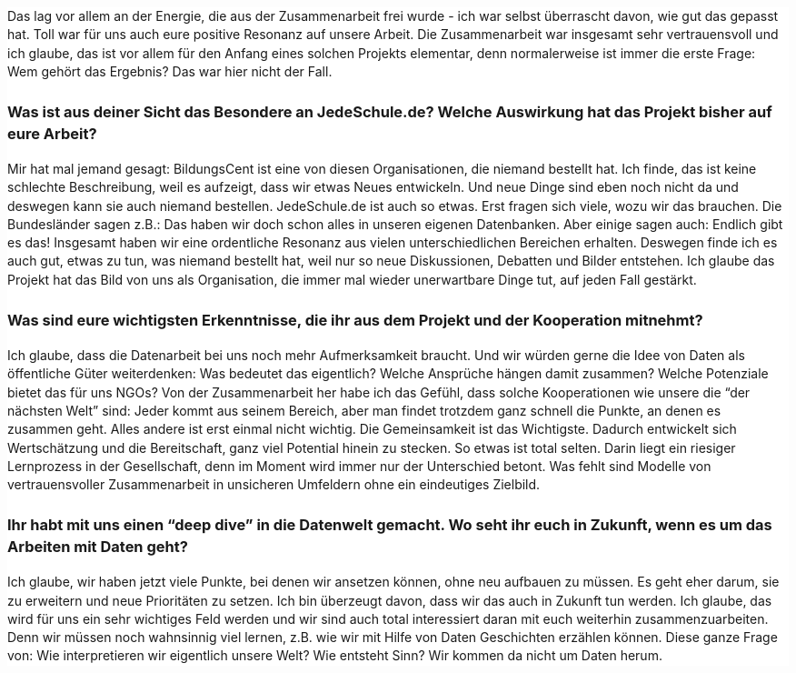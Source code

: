Das lag vor allem an der Energie, die aus der Zusammenarbeit frei wurde - ich war selbst überrascht davon, wie gut das gepasst hat. Toll war für uns auch eure positive Resonanz auf unsere Arbeit. Die Zusammenarbeit war insgesamt sehr vertrauensvoll und ich glaube, das ist vor allem für den Anfang eines solchen Projekts elementar, denn normalerweise ist immer die erste Frage: Wem gehört das Ergebnis? Das war hier nicht der Fall. 

### Was ist aus deiner Sicht das Besondere an JedeSchule.de? Welche Auswirkung hat das Projekt bisher auf eure Arbeit?

Mir hat mal jemand gesagt: BildungsCent ist eine von diesen Organisationen, die niemand bestellt hat. Ich finde, das ist keine schlechte Beschreibung, weil es aufzeigt, dass wir etwas Neues entwickeln. Und neue Dinge sind eben noch nicht da und deswegen kann sie auch niemand bestellen. JedeSchule.de ist auch so etwas. Erst fragen sich viele, wozu wir das brauchen. Die Bundesländer sagen z.B.: Das haben wir doch schon alles in unseren eigenen Datenbanken. Aber einige sagen auch: Endlich gibt es das! Insgesamt haben wir eine ordentliche Resonanz aus vielen unterschiedlichen Bereichen erhalten. Deswegen finde ich es auch gut, etwas zu tun, was niemand bestellt hat, weil nur so neue Diskussionen, Debatten und Bilder entstehen. 
Ich glaube das Projekt hat das Bild von uns als Organisation, die immer mal wieder unerwartbare Dinge tut, auf jeden Fall gestärkt.

### Was sind eure wichtigsten Erkenntnisse, die ihr aus dem Projekt und der Kooperation mitnehmt?

Ich glaube, dass die Datenarbeit bei uns noch mehr Aufmerksamkeit braucht. Und wir würden gerne die Idee von Daten als öffentliche Güter weiterdenken: Was bedeutet das eigentlich? Welche Ansprüche hängen damit zusammen? Welche Potenziale bietet das für uns NGOs? Von der Zusammenarbeit her habe ich das Gefühl, dass solche Kooperationen wie unsere die “der nächsten Welt” sind: Jeder kommt aus seinem Bereich, aber man findet trotzdem ganz schnell die Punkte, an denen es zusammen geht. Alles andere ist erst einmal nicht wichtig. Die Gemeinsamkeit ist das Wichtigste. Dadurch entwickelt sich Wertschätzung und die Bereitschaft, ganz viel Potential hinein zu stecken. So etwas ist total selten. Darin liegt ein riesiger Lernprozess in der Gesellschaft, denn im Moment wird immer nur der Unterschied betont. Was fehlt sind Modelle von vertrauensvoller Zusammenarbeit in unsicheren Umfeldern ohne ein eindeutiges Zielbild.

### Ihr habt mit uns einen “deep dive” in die Datenwelt gemacht. Wo seht ihr euch in Zukunft, wenn es um das Arbeiten mit Daten geht? 

Ich glaube, wir haben jetzt viele Punkte, bei denen wir ansetzen können, ohne neu aufbauen zu müssen. Es geht eher darum, sie zu erweitern und neue Prioritäten zu setzen. Ich bin überzeugt davon, dass wir das auch in Zukunft tun werden. Ich glaube, das wird für uns ein sehr wichtiges Feld werden und wir sind auch total interessiert daran mit euch weiterhin zusammenzuarbeiten. Denn wir müssen noch wahnsinnig viel lernen, z.B. wie wir mit Hilfe von Daten Geschichten erzählen können. Diese ganze Frage von: Wie interpretieren wir eigentlich unsere Welt? Wie entsteht Sinn? Wir kommen da nicht um Daten herum.
